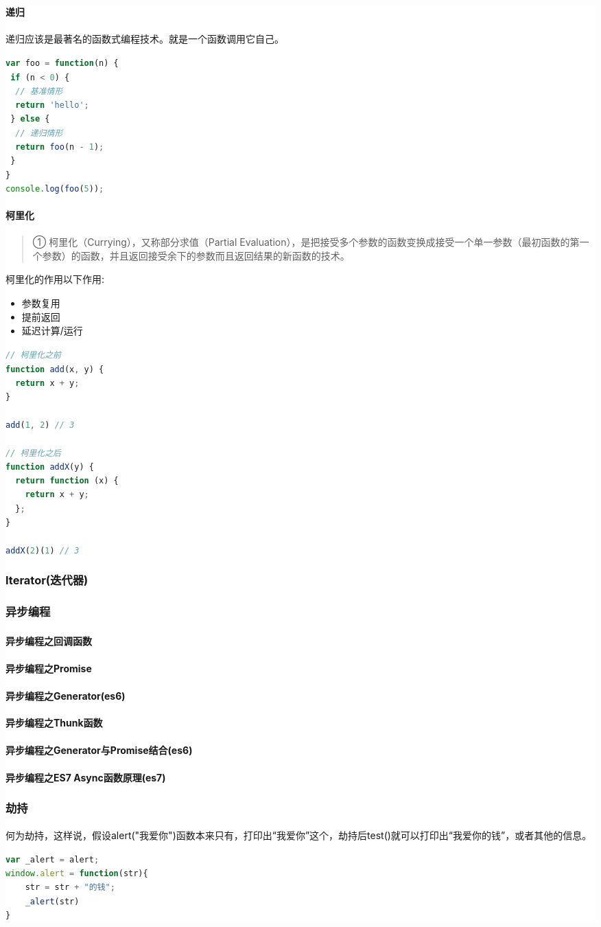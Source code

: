 #### 递归

递归应该是最著名的函数式编程技术。就是一个函数调用它自己。

```js
var foo = function(n) {
 if (n < 0) {
  // 基准情形
  return 'hello';
 } else {
  // 递归情形
  return foo(n - 1);
 }
}
console.log(foo(5));
```

#### 柯里化

> ① 柯里化（Currying），又称部分求值（Partial Evaluation），是把接受多个参数的函数变换成接受一个单一参数（最初函数的第一个参数）的函数，并且返回接受余下的参数而且返回结果的新函数的技术。

柯里化的作用以下作用:

- 参数复用
- 提前返回
- 延迟计算/运行

```js
// 柯里化之前
function add(x, y) {
  return x + y;
}

add(1, 2) // 3

// 柯里化之后
function addX(y) {
  return function (x) {
    return x + y;
  };
}

addX(2)(1) // 3
```



### Iterator(迭代器)
### 异步编程
#### 异步编程之回调函数
#### 异步编程之Promise
#### 异步编程之Generator(es6)
#### 异步编程之Thunk函数
#### 异步编程之Generator与Promise结合(es6)
#### 异步编程之ES7 Async函数原理(es7)
### 劫持
何为劫持，这样说，假设alert("我爱你")函数本来只有，打印出“我爱你”这个，劫持后test()就可以打印出“我爱你的钱”，或者其他的信息。
```js
var _alert = alert;
window.alert = function(str){
    str = str + "的钱";
    _alert(str)
}
```